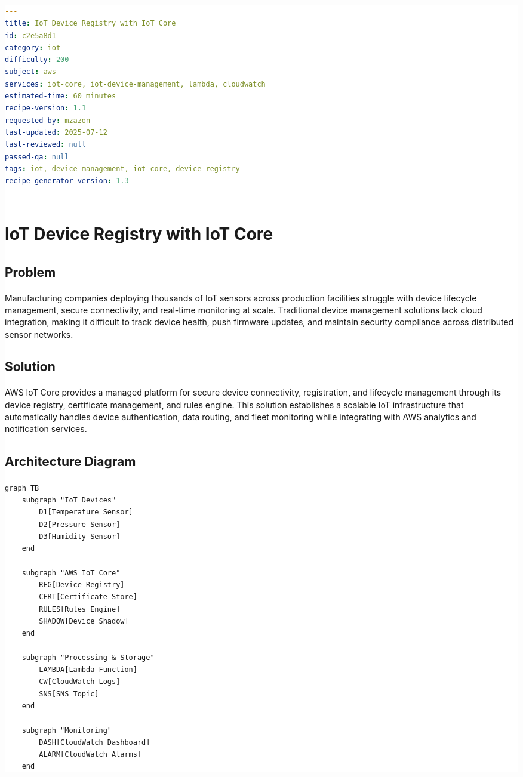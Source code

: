 ```yaml
---
title: IoT Device Registry with IoT Core
id: c2e5a8d1
category: iot
difficulty: 200
subject: aws
services: iot-core, iot-device-management, lambda, cloudwatch
estimated-time: 60 minutes
recipe-version: 1.1
requested-by: mzazon
last-updated: 2025-07-12
last-reviewed: null
passed-qa: null
tags: iot, device-management, iot-core, device-registry
recipe-generator-version: 1.3
---
```


# IoT Device Registry with IoT Core

## Problem

Manufacturing companies deploying thousands of IoT sensors across production facilities struggle with device lifecycle management, secure connectivity, and real-time monitoring at scale. Traditional device management solutions lack cloud integration, making it difficult to track device health, push firmware updates, and maintain security compliance across distributed sensor networks.

## Solution

AWS IoT Core provides a managed platform for secure device connectivity, registration, and lifecycle management through its device registry, certificate management, and rules engine. This solution establishes a scalable IoT infrastructure that automatically handles device authentication, data routing, and fleet monitoring while integrating with AWS analytics and notification services.

## Architecture Diagram

```mermaid
graph TB
    subgraph "IoT Devices"
        D1[Temperature Sensor]
        D2[Pressure Sensor]
        D3[Humidity Sensor]
    end
    
    subgraph "AWS IoT Core"
        REG[Device Registry]
        CERT[Certificate Store]
        RULES[Rules Engine]
        SHADOW[Device Shadow]
    end
    
    subgraph "Processing & Storage"
        LAMBDA[Lambda Function]
        CW[CloudWatch Logs]
        SNS[SNS Topic]
    end
    
    subgraph "Monitoring"
        DASH[CloudWatch Dashboard]
        ALARM[CloudWatch Alarms]
    end
```